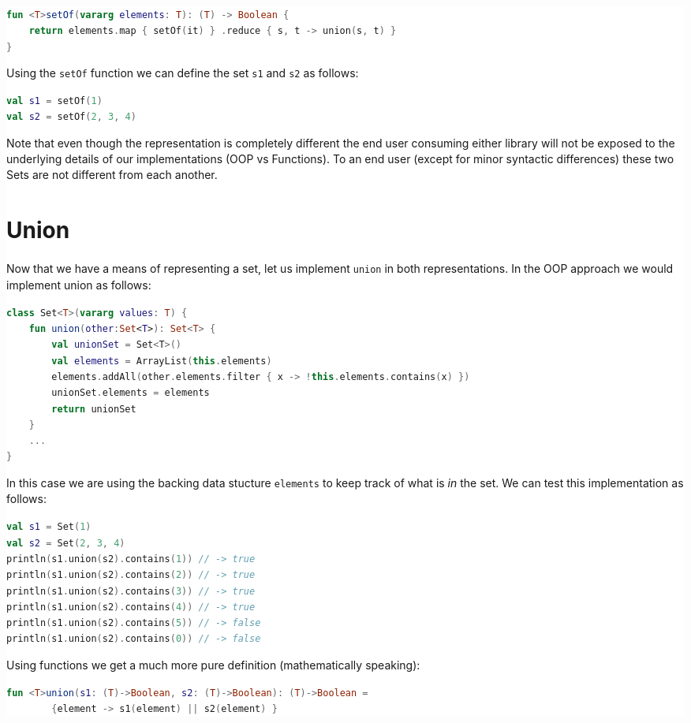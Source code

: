 ```kotlin 
fun <T>setOf(vararg elements: T): (T) -> Boolean {
    return elements.map { setOf(it) } .reduce { s, t -> union(s, t) }
}
```


Using the `setOf` function we can define the set `s1` and `s2` as follows: 

```kotlin
val s1 = setOf(1)
val s2 = setOf(2, 3, 4)
```

Note that even though the representation is completely different the end user consuming either library will not be exposed to the underlying details of our implementations (OOP vs Functions). To an end user (except for minor syntactic differences) these two Sets are not different from each another.  


# Union
Now that we have a means of representing a set, let us implement `union` in both representations.  In the OOP approach we would implement union as follows: 

```kotlin
class Set<T>(vararg values: T) {
    fun union(other:Set<T>): Set<T> {
        val unionSet = Set<T>()
        val elements = ArrayList(this.elements)
        elements.addAll(other.elements.filter { x -> !this.elements.contains(x) })
        unionSet.elements = elements
        return unionSet
    }
    ...
}
```

In this case we are using the backing data stucture `elements` to keep track of what is _in_ the set.  We can test this implementation as follows: 


```kotlin
val s1 = Set(1)
val s2 = Set(2, 3, 4)
println(s1.union(s2).contains(1)) // -> true
println(s1.union(s2).contains(2)) // -> true
println(s1.union(s2).contains(3)) // -> true
println(s1.union(s2).contains(4)) // -> true
println(s1.union(s2).contains(5)) // -> false
println(s1.union(s2).contains(0)) // -> false
```

Using functions we get a much more pure definition (mathematically speaking):  


```kotlin
fun <T>union(s1: (T)->Boolean, s2: (T)->Boolean): (T)->Boolean = 
        {element -> s1(element) || s2(element) }
```
